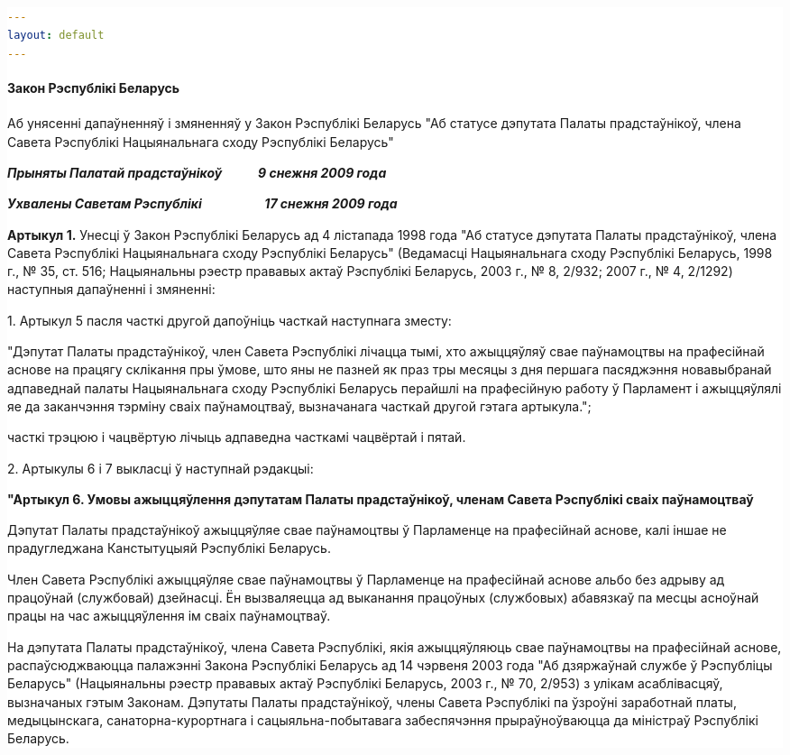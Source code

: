 ```yaml
---
layout: default
---
```


#### Закон Рэспублікі Беларусь  
Аб унясенні дапаўненняў і змяненняў у Закон Рэспублікі Беларусь "Аб статусе дэпутата Палаты прадстаўнікоў, члена Савета Рэспублікі Нацыянальнага сходу Рэспублікі Беларусь"

***Прыняты Палатай прадстаўнікоў            9 снежня 2009 года***

***Ухвалены Саветам Рэспублікі                     17 снежня 2009
года***

**Артыкул 1.** Унесці ў Закон Рэспублікі Беларусь ад 4 лістапада 1998
года "Аб статусе дэпутата Палаты прадстаўнікоў, члена Савета
Рэспублікі Нацыянальнага сходу Рэспублікі Беларусь" (Ведамасці
Нацыянальнага сходу Рэспублікі Беларусь, 1998 г., № 35, ст. 516;
Нацыянальны рэестр прававых актаў Рэспублікі Беларусь, 2003 г., №
8, 2/932; 2007 г., № 4, 2/1292) наступныя дапаўненні і змяненні:

1\. Артыкул 5 пасля часткі другой дапоўніць часткай наступнага зместу:

"Дэпутат Палаты прадстаўнікоў, член Савета Рэспублікі лічацца тымі, хто
ажыццяўляў свае паўнамоцтвы на прафесійнай аснове на працягу склікання
пры ўмове, што яны не пазней як праз тры месяцы з дня першага
пасяджэння новавыбранай адпаведнай палаты Нацыянальнага сходу
Рэспублікі Беларусь перайшлі на прафесійную работу ў Парламент і
ажыццяўлялі яе да заканчэння тэрміну сваіх паўнамоцтваў,
вызначанага часткай другой гэтага артыкула.";

часткі трэцюю і чацвёртую лічыць адпаведна часткамі чацвёртай і пятай.

2\. Артыкулы 6 і 7 выкласці ў наступнай рэдакцыі:

**"Артыкул 6. Умовы ажыццяўлення дэпутатам Палаты прадстаўнікоў, членам
Савета Рэспублікі сваіх паўнамоцтваў**

Дэпутат Палаты прадстаўнікоў ажыццяўляе свае паўнамоцтвы ў Парламенце на
прафесійнай аснове, калі іншае не прадугледжана Канстытуцыяй Рэспублікі
Беларусь.

Член Савета Рэспублікі ажыццяўляе свае паўнамоцтвы ў Парламенце на
прафесійнай аснове альбо без адрыву ад працоўнай (службовай)
дзейнасці. Ён вызваляецца ад выканання працоўных (службовых)
абавязкаў па месцы асноўнай працы на час ажыццяўлення ім сваіх
паўнамоцтваў.

На дэпутата Палаты прадстаўнікоў, члена Савета Рэспублікі, якія
ажыццяўляюць свае паўнамоцтвы на прафесійнай аснове,
распаўсюджваюцца палажэнні Закона Рэспублікі Беларусь ад 14
чэрвеня 2003 года "Аб дзяржаўнай службе ў Рэспубліцы Беларусь"
(Нацыянальны рэестр прававых актаў Рэспублікі Беларусь, 2003 г.,
№ 70, 2/953) з улікам асаблівасцяў, вызначаных гэтым Законам. Дэпутаты
Палаты прадстаўнікоў, члены Савета Рэспублікі па ўзроўні заработнай
платы, медыцынскага, санаторна-курортнага і сацыяльна-побытавага
забеспячэння прыраўноўваюцца да міністраў Рэспублікі Беларусь.
